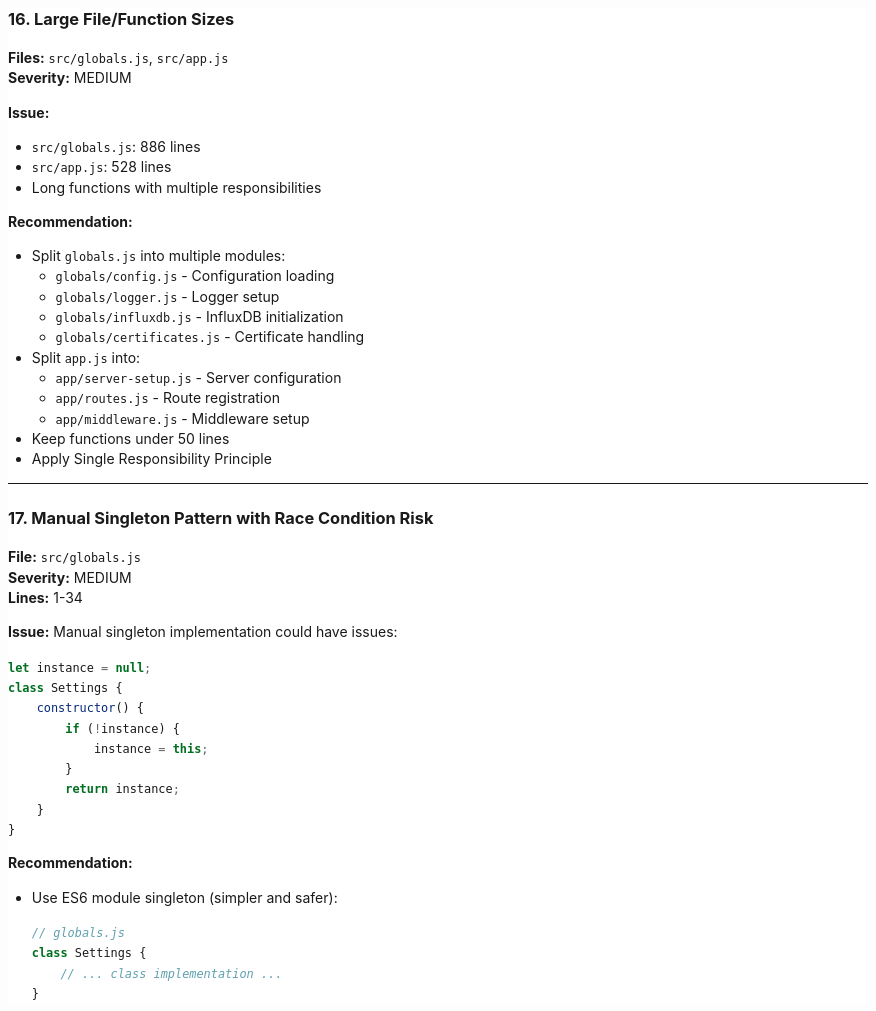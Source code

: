 
### 16. Large File/Function Sizes

**Files:** `src/globals.js`, `src/app.js`  
**Severity:** MEDIUM

**Issue:**

- `src/globals.js`: 886 lines
- `src/app.js`: 528 lines
- Long functions with multiple responsibilities

**Recommendation:**

- Split `globals.js` into multiple modules:
    - `globals/config.js` - Configuration loading
    - `globals/logger.js` - Logger setup
    - `globals/influxdb.js` - InfluxDB initialization
    - `globals/certificates.js` - Certificate handling
- Split `app.js` into:
    - `app/server-setup.js` - Server configuration
    - `app/routes.js` - Route registration
    - `app/middleware.js` - Middleware setup
- Keep functions under 50 lines
- Apply Single Responsibility Principle

---

### 17. Manual Singleton Pattern with Race Condition Risk

**File:** `src/globals.js`  
**Severity:** MEDIUM  
**Lines:** 1-34

**Issue:**
Manual singleton implementation could have issues:

```javascript
let instance = null;
class Settings {
    constructor() {
        if (!instance) {
            instance = this;
        }
        return instance;
    }
}
```

**Recommendation:**

- Use ES6 module singleton (simpler and safer):

    ```javascript
    // globals.js
    class Settings {
        // ... class implementation ...
    }
